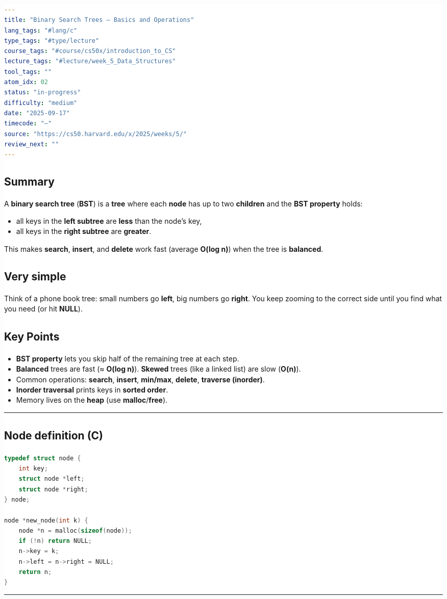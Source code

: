 ```yaml
---
title: "Binary Search Trees — Basics and Operations"
lang_tags: "#lang/c"
type_tags: "#type/lecture"
course_tags: "#course/cs50x/introduction_to_CS"
lecture_tags: "#lecture/week_5_Data_Structures"
tool_tags: ""
atom_idx: 02
status: "in-progress"
difficulty: "medium"
date: "2025-09-17"
timecode: "—"
source: "https://cs50.harvard.edu/x/2025/weeks/5/"
review_next: ""
---
```


## Summary
A **binary search tree** (**BST**) is a **tree** where each **node** has up to two **children** and the **BST property** holds:  
- all keys in the **left subtree** are **less** than the node’s key,  
- all keys in the **right subtree** are **greater**.  

This makes **search**, **insert**, and **delete** work fast (average **O(log n)**) when the tree is **balanced**.

## Very simple
Think of a phone book tree: small numbers go **left**, big numbers go **right**. You keep zooming to the correct side until you find what you need (or hit **NULL**).

## Key Points
- **BST property** lets you skip half of the remaining tree at each step.
- **Balanced** trees are fast (≈ **O(log n)**). **Skewed** trees (like a linked list) are slow (**O(n)**).
- Common operations: **search**, **insert**, **min/max**, **delete**, **traverse (inorder)**.
- **Inorder traversal** prints keys in **sorted order**.
- Memory lives on the **heap** (use **malloc**/**free**).

---

## Node definition (C)
```c
typedef struct node {
    int key;
    struct node *left;
    struct node *right;
} node;

node *new_node(int k) {
    node *n = malloc(sizeof(node));
    if (!n) return NULL;
    n->key = k;
    n->left = n->right = NULL;
    return n;
}
```

---